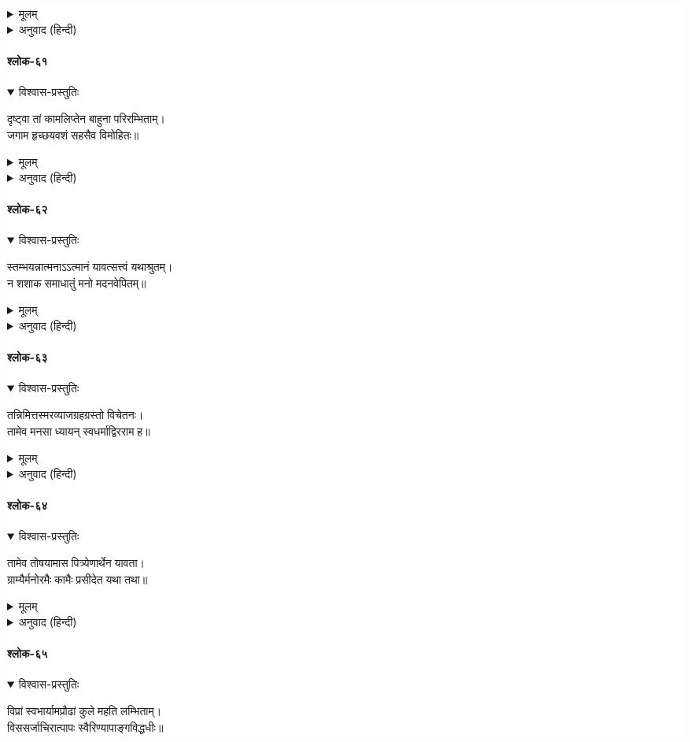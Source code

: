 <details><summary>मूलम्</summary></details>

<details><summary>अनुवाद (हिन्दी)</summary></details>

#### श्लोक-६१


<details open><summary>विश्वास-प्रस्तुतिः</summary>

दृष्ट्वा तां कामलिप्तेन बाहुना परिरम्भिताम्।  
जगाम हृच्छयवशं सहसैव विमोहितः॥
</details>

<details><summary>मूलम्</summary></details>

<details><summary>अनुवाद (हिन्दी)</summary></details>

#### श्लोक-६२


<details open><summary>विश्वास-प्रस्तुतिः</summary>

स्तम्भयन्नात्मनाऽऽत्मानं यावत्सत्त्वं यथाश्रुतम्।  
न शशाक समाधातुं मनो मदनवेपितम्॥
</details>

<details><summary>मूलम्</summary></details>

<details><summary>अनुवाद (हिन्दी)</summary></details>

#### श्लोक-६३


<details open><summary>विश्वास-प्रस्तुतिः</summary>

तन्निमित्तस्मरव्याजग्रहग्रस्तो विचेतनः।  
तामेव मनसा ध्यायन् स्वधर्माद्विरराम ह॥
</details>

<details><summary>मूलम्</summary></details>

<details><summary>अनुवाद (हिन्दी)</summary></details>

#### श्लोक-६४


<details open><summary>विश्वास-प्रस्तुतिः</summary>

तामेव तोषयामास पित्र्येणार्थेन यावता।  
ग्राम्यैर्मनोरमैः कामैः प्रसीदेत यथा तथा॥
</details>

<details><summary>मूलम्</summary></details>

<details><summary>अनुवाद (हिन्दी)</summary></details>

#### श्लोक-६५


<details open><summary>विश्वास-प्रस्तुतिः</summary>

विप्रां स्वभार्यामप्रौढां कुले महति लम्भिताम्।  
विससर्जाचिरात्पापः स्वैरिण्यापाङ्गविद्धधीः॥
</details>
